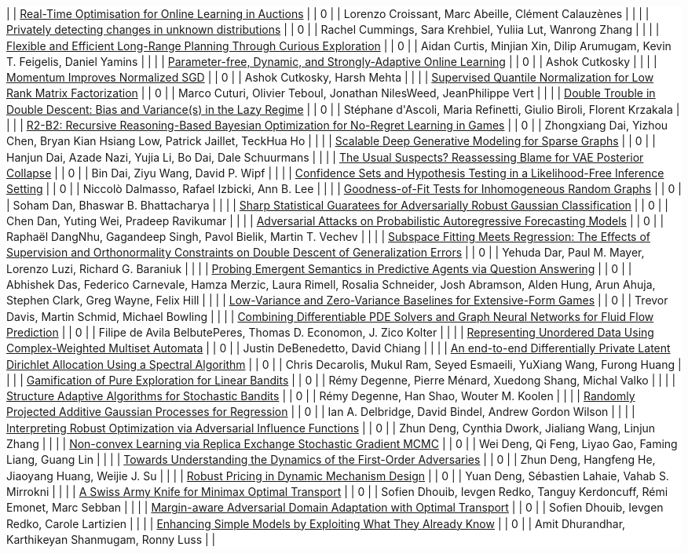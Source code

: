 |  |  [Real-Time Optimisation for Online Learning in Auctions](http://proceedings.mlr.press/v119/croissant20a.html) |  | 0 |  | Lorenzo Croissant, Marc Abeille, Clément Calauzènes |  |
|  |  [Privately detecting changes in unknown distributions](http://proceedings.mlr.press/v119/cummings20a.html) |  | 0 |  | Rachel Cummings, Sara Krehbiel, Yuliia Lut, Wanrong Zhang |  |
|  |  [Flexible and Efficient Long-Range Planning Through Curious Exploration](http://proceedings.mlr.press/v119/curtis20a.html) |  | 0 |  | Aidan Curtis, Minjian Xin, Dilip Arumugam, Kevin T. Feigelis, Daniel Yamins |  |
|  |  [Parameter-free, Dynamic, and Strongly-Adaptive Online Learning](http://proceedings.mlr.press/v119/cutkosky20a.html) |  | 0 |  | Ashok Cutkosky |  |
|  |  [Momentum Improves Normalized SGD](http://proceedings.mlr.press/v119/cutkosky20b.html) |  | 0 |  | Ashok Cutkosky, Harsh Mehta |  |
|  |  [Supervised Quantile Normalization for Low Rank Matrix Factorization](http://proceedings.mlr.press/v119/cuturi20a.html) |  | 0 |  | Marco Cuturi, Olivier Teboul, Jonathan NilesWeed, JeanPhilippe Vert |  |
|  |  [Double Trouble in Double Descent: Bias and Variance(s) in the Lazy Regime](http://proceedings.mlr.press/v119/d-ascoli20a.html) |  | 0 |  | Stéphane d'Ascoli, Maria Refinetti, Giulio Biroli, Florent Krzakala |  |
|  |  [R2-B2: Recursive Reasoning-Based Bayesian Optimization for No-Regret Learning in Games](http://proceedings.mlr.press/v119/dai20a.html) |  | 0 |  | Zhongxiang Dai, Yizhou Chen, Bryan Kian Hsiang Low, Patrick Jaillet, TeckHua Ho |  |
|  |  [Scalable Deep Generative Modeling for Sparse Graphs](http://proceedings.mlr.press/v119/dai20b.html) |  | 0 |  | Hanjun Dai, Azade Nazi, Yujia Li, Bo Dai, Dale Schuurmans |  |
|  |  [The Usual Suspects? Reassessing Blame for VAE Posterior Collapse](http://proceedings.mlr.press/v119/dai20c.html) |  | 0 |  | Bin Dai, Ziyu Wang, David P. Wipf |  |
|  |  [Confidence Sets and Hypothesis Testing in a Likelihood-Free Inference Setting](http://proceedings.mlr.press/v119/dalmasso20a.html) |  | 0 |  | Niccolò Dalmasso, Rafael Izbicki, Ann B. Lee |  |
|  |  [Goodness-of-Fit Tests for Inhomogeneous Random Graphs](http://proceedings.mlr.press/v119/dan20a.html) |  | 0 |  | Soham Dan, Bhaswar B. Bhattacharya |  |
|  |  [Sharp Statistical Guaratees for Adversarially Robust Gaussian Classification](http://proceedings.mlr.press/v119/dan20b.html) |  | 0 |  | Chen Dan, Yuting Wei, Pradeep Ravikumar |  |
|  |  [Adversarial Attacks on Probabilistic Autoregressive Forecasting Models](http://proceedings.mlr.press/v119/dang-nhu20a.html) |  | 0 |  | Raphaël DangNhu, Gagandeep Singh, Pavol Bielik, Martin T. Vechev |  |
|  |  [Subspace Fitting Meets Regression: The Effects of Supervision and Orthonormality Constraints on Double Descent of Generalization Errors](http://proceedings.mlr.press/v119/dar20a.html) |  | 0 |  | Yehuda Dar, Paul M. Mayer, Lorenzo Luzi, Richard G. Baraniuk |  |
|  |  [Probing Emergent Semantics in Predictive Agents via Question Answering](http://proceedings.mlr.press/v119/das20a.html) |  | 0 |  | Abhishek Das, Federico Carnevale, Hamza Merzic, Laura Rimell, Rosalia Schneider, Josh Abramson, Alden Hung, Arun Ahuja, Stephen Clark, Greg Wayne, Felix Hill |  |
|  |  [Low-Variance and Zero-Variance Baselines for Extensive-Form Games](http://proceedings.mlr.press/v119/davis20a.html) |  | 0 |  | Trevor Davis, Martin Schmid, Michael Bowling |  |
|  |  [Combining Differentiable PDE Solvers and Graph Neural Networks for Fluid Flow Prediction](http://proceedings.mlr.press/v119/de-avila-belbute-peres20a.html) |  | 0 |  | Filipe de Avila BelbutePeres, Thomas D. Economon, J. Zico Kolter |  |
|  |  [Representing Unordered Data Using Complex-Weighted Multiset Automata](http://proceedings.mlr.press/v119/debenedetto20a.html) |  | 0 |  | Justin DeBenedetto, David Chiang |  |
|  |  [An end-to-end Differentially Private Latent Dirichlet Allocation Using a Spectral Algorithm](http://proceedings.mlr.press/v119/decarolis20a.html) |  | 0 |  | Chris Decarolis, Mukul Ram, Seyed Esmaeili, YuXiang Wang, Furong Huang |  |
|  |  [Gamification of Pure Exploration for Linear Bandits](http://proceedings.mlr.press/v119/degenne20a.html) |  | 0 |  | Rémy Degenne, Pierre Ménard, Xuedong Shang, Michal Valko |  |
|  |  [Structure Adaptive Algorithms for Stochastic Bandits](http://proceedings.mlr.press/v119/degenne20b.html) |  | 0 |  | Rémy Degenne, Han Shao, Wouter M. Koolen |  |
|  |  [Randomly Projected Additive Gaussian Processes for Regression](http://proceedings.mlr.press/v119/delbridge20a.html) |  | 0 |  | Ian A. Delbridge, David Bindel, Andrew Gordon Wilson |  |
|  |  [Interpreting Robust Optimization via Adversarial Influence Functions](http://proceedings.mlr.press/v119/deng20a.html) |  | 0 |  | Zhun Deng, Cynthia Dwork, Jialiang Wang, Linjun Zhang |  |
|  |  [Non-convex Learning via Replica Exchange Stochastic Gradient MCMC](http://proceedings.mlr.press/v119/deng20b.html) |  | 0 |  | Wei Deng, Qi Feng, Liyao Gao, Faming Liang, Guang Lin |  |
|  |  [Towards Understanding the Dynamics of the First-Order Adversaries](http://proceedings.mlr.press/v119/deng20c.html) |  | 0 |  | Zhun Deng, Hangfeng He, Jiaoyang Huang, Weijie J. Su |  |
|  |  [Robust Pricing in Dynamic Mechanism Design](http://proceedings.mlr.press/v119/deng20d.html) |  | 0 |  | Yuan Deng, Sébastien Lahaie, Vahab S. Mirrokni |  |
|  |  [A Swiss Army Knife for Minimax Optimal Transport](http://proceedings.mlr.press/v119/dhouib20a.html) |  | 0 |  | Sofien Dhouib, Ievgen Redko, Tanguy Kerdoncuff, Rémi Emonet, Marc Sebban |  |
|  |  [Margin-aware Adversarial Domain Adaptation with Optimal Transport](http://proceedings.mlr.press/v119/dhouib20b.html) |  | 0 |  | Sofien Dhouib, Ievgen Redko, Carole Lartizien |  |
|  |  [Enhancing Simple Models by Exploiting What They Already Know](http://proceedings.mlr.press/v119/dhurandhar20a.html) |  | 0 |  | Amit Dhurandhar, Karthikeyan Shanmugam, Ronny Luss |  |